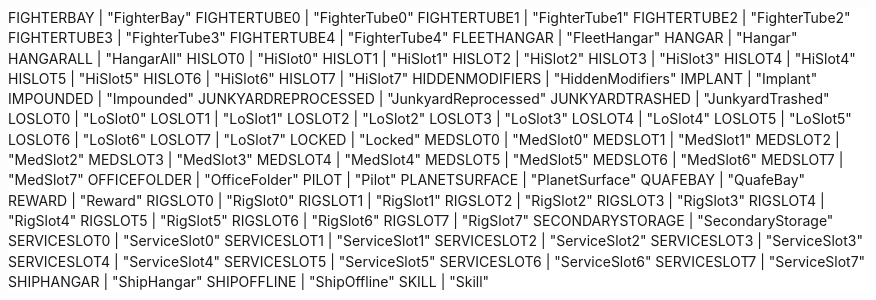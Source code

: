 FIGHTERBAY | &quot;FighterBay&quot;
FIGHTERTUBE0 | &quot;FighterTube0&quot;
FIGHTERTUBE1 | &quot;FighterTube1&quot;
FIGHTERTUBE2 | &quot;FighterTube2&quot;
FIGHTERTUBE3 | &quot;FighterTube3&quot;
FIGHTERTUBE4 | &quot;FighterTube4&quot;
FLEETHANGAR | &quot;FleetHangar&quot;
HANGAR | &quot;Hangar&quot;
HANGARALL | &quot;HangarAll&quot;
HISLOT0 | &quot;HiSlot0&quot;
HISLOT1 | &quot;HiSlot1&quot;
HISLOT2 | &quot;HiSlot2&quot;
HISLOT3 | &quot;HiSlot3&quot;
HISLOT4 | &quot;HiSlot4&quot;
HISLOT5 | &quot;HiSlot5&quot;
HISLOT6 | &quot;HiSlot6&quot;
HISLOT7 | &quot;HiSlot7&quot;
HIDDENMODIFIERS | &quot;HiddenModifiers&quot;
IMPLANT | &quot;Implant&quot;
IMPOUNDED | &quot;Impounded&quot;
JUNKYARDREPROCESSED | &quot;JunkyardReprocessed&quot;
JUNKYARDTRASHED | &quot;JunkyardTrashed&quot;
LOSLOT0 | &quot;LoSlot0&quot;
LOSLOT1 | &quot;LoSlot1&quot;
LOSLOT2 | &quot;LoSlot2&quot;
LOSLOT3 | &quot;LoSlot3&quot;
LOSLOT4 | &quot;LoSlot4&quot;
LOSLOT5 | &quot;LoSlot5&quot;
LOSLOT6 | &quot;LoSlot6&quot;
LOSLOT7 | &quot;LoSlot7&quot;
LOCKED | &quot;Locked&quot;
MEDSLOT0 | &quot;MedSlot0&quot;
MEDSLOT1 | &quot;MedSlot1&quot;
MEDSLOT2 | &quot;MedSlot2&quot;
MEDSLOT3 | &quot;MedSlot3&quot;
MEDSLOT4 | &quot;MedSlot4&quot;
MEDSLOT5 | &quot;MedSlot5&quot;
MEDSLOT6 | &quot;MedSlot6&quot;
MEDSLOT7 | &quot;MedSlot7&quot;
OFFICEFOLDER | &quot;OfficeFolder&quot;
PILOT | &quot;Pilot&quot;
PLANETSURFACE | &quot;PlanetSurface&quot;
QUAFEBAY | &quot;QuafeBay&quot;
REWARD | &quot;Reward&quot;
RIGSLOT0 | &quot;RigSlot0&quot;
RIGSLOT1 | &quot;RigSlot1&quot;
RIGSLOT2 | &quot;RigSlot2&quot;
RIGSLOT3 | &quot;RigSlot3&quot;
RIGSLOT4 | &quot;RigSlot4&quot;
RIGSLOT5 | &quot;RigSlot5&quot;
RIGSLOT6 | &quot;RigSlot6&quot;
RIGSLOT7 | &quot;RigSlot7&quot;
SECONDARYSTORAGE | &quot;SecondaryStorage&quot;
SERVICESLOT0 | &quot;ServiceSlot0&quot;
SERVICESLOT1 | &quot;ServiceSlot1&quot;
SERVICESLOT2 | &quot;ServiceSlot2&quot;
SERVICESLOT3 | &quot;ServiceSlot3&quot;
SERVICESLOT4 | &quot;ServiceSlot4&quot;
SERVICESLOT5 | &quot;ServiceSlot5&quot;
SERVICESLOT6 | &quot;ServiceSlot6&quot;
SERVICESLOT7 | &quot;ServiceSlot7&quot;
SHIPHANGAR | &quot;ShipHangar&quot;
SHIPOFFLINE | &quot;ShipOffline&quot;
SKILL | &quot;Skill&quot;